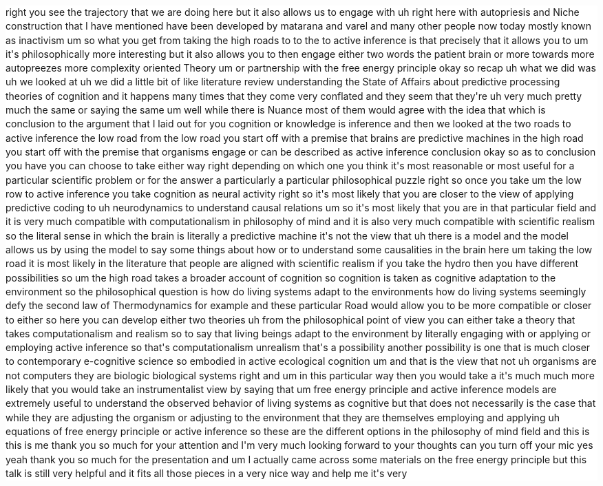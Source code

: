 right you see the trajectory that we are doing here but it also allows us to engage with uh right here with
autopriesis and Niche construction that I have mentioned have been developed by matarana and varel and many other people
now today mostly known as inactivism um so what you get from taking the high
roads to to the to active inference is that precisely that it allows you to
um it's philosophically more interesting but it also allows you to then engage
either two words the patient brain or more towards more autopreezes more
complexity oriented Theory um or partnership with the free energy principle
okay so recap uh what we did was uh we looked at uh we did a little bit of like
literature review understanding the State of Affairs about predictive processing theories of cognition and it
happens many times that they come very conflated and they seem that they're uh very much pretty much the same or saying
the same um well while there is Nuance most of them would agree with the idea that
which is conclusion to the argument that I laid out for you cognition or knowledge is inference
and then we looked at the two roads to active inference the low road from the
low road you start off with a premise that brains are predictive machines in
the high road you start off with the premise that organisms engage or can be
described as active inference conclusion okay so as to conclusion you
have you can choose to take either way right depending on which one you think it's most reasonable or most useful for
a particular scientific problem or for the answer a particularly a particular philosophical puzzle right so once you
take um the low row to active inference you take cognition as neural activity right so it's most likely that you are
closer to the view of applying predictive coding to uh neurodynamics to
understand causal relations um so it's most likely that you are in
that particular field and it is very much compatible with computationalism in
philosophy of mind and it is also very much compatible with scientific realism so the literal sense in which the brain
is literally a predictive machine it's not the view that uh there is a model
and the model allows us by using the model to say some things about how or to
understand some causalities in the brain here um taking the low road it is most likely in the literature that people are
aligned with scientific realism if you take the hydro then you have different possibilities so um
the high road takes a broader account of cognition so cognition is taken as cognitive adaptation to the environment
so the philosophical question is how do living systems adapt to the environments
how do living systems seemingly defy the second law of Thermodynamics for example
and these particular Road would allow you to be more compatible or closer to
either so here you can develop either two theories uh from the philosophical point of view you can either take a
theory that takes computationalism and realism so to say that living beings
adapt to the environment by literally engaging with or applying or employing
active inference so that's computationalism unrealism that's a possibility another possibility is one
that is much closer to contemporary e-cognitive science so embodied in
active ecological cognition um and that is the view that not uh
organisms are not computers they are biologic biological systems right and
um in this particular way then you would take a it's much much more likely that
you would take an instrumentalist view by saying that um free energy principle and active
inference models are extremely useful to understand the observed behavior of
living systems as cognitive but that does not necessarily is the case that
while they are adjusting the organism or adjusting to the environment that they are themselves employing and applying uh
equations of free energy principle or active inference so these are the
different options in the philosophy of mind field and this is this is me thank
you so much for your attention and I'm very much looking forward to your thoughts
can you turn off your mic yes
yeah thank you so much for the presentation and um I actually came across some materials on the free energy
principle but this talk is still very helpful and it fits all those pieces in a very nice way and help me it's very